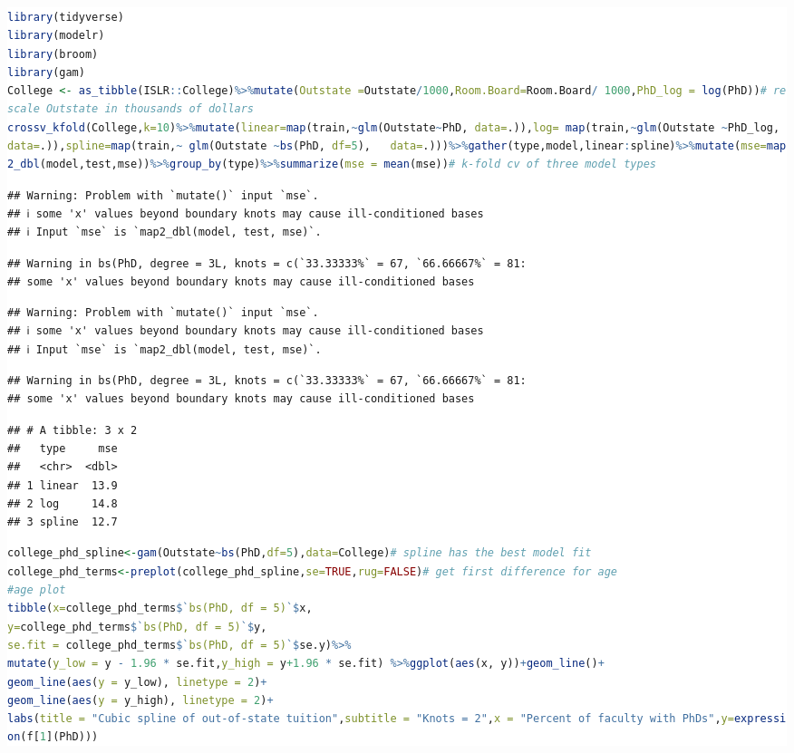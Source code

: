```r
library(tidyverse)
library(modelr)
library(broom)
library(gam)
College <- as_tibble(ISLR::College)%>%mutate(Outstate =Outstate/1000,Room.Board=Room.Board/ 1000,PhD_log = log(PhD))# rescale Outstate in thousands of dollars
crossv_kfold(College,k=10)%>%mutate(linear=map(train,~glm(Outstate~PhD, data=.)),log= map(train,~glm(Outstate ~PhD_log, data=.)),spline=map(train,~ glm(Outstate ~bs(PhD, df=5),   data=.)))%>%gather(type,model,linear:spline)%>%mutate(mse=map2_dbl(model,test,mse))%>%group_by(type)%>%summarize(mse = mean(mse))# k-fold cv of three model types
```

```
## Warning: Problem with `mutate()` input `mse`.
## ℹ some 'x' values beyond boundary knots may cause ill-conditioned bases
## ℹ Input `mse` is `map2_dbl(model, test, mse)`.
```

```
## Warning in bs(PhD, degree = 3L, knots = c(`33.33333%` = 67, `66.66667%` = 81:
## some 'x' values beyond boundary knots may cause ill-conditioned bases
```

```
## Warning: Problem with `mutate()` input `mse`.
## ℹ some 'x' values beyond boundary knots may cause ill-conditioned bases
## ℹ Input `mse` is `map2_dbl(model, test, mse)`.
```

```
## Warning in bs(PhD, degree = 3L, knots = c(`33.33333%` = 67, `66.66667%` = 81:
## some 'x' values beyond boundary knots may cause ill-conditioned bases
```

```
## # A tibble: 3 x 2
##   type     mse
##   <chr>  <dbl>
## 1 linear  13.9
## 2 log     14.8
## 3 spline  12.7
```

```r
college_phd_spline<-gam(Outstate~bs(PhD,df=5),data=College)# spline has the best model fit
college_phd_terms<-preplot(college_phd_spline,se=TRUE,rug=FALSE)# get first difference for age
#age plot
tibble(x=college_phd_terms$`bs(PhD, df = 5)`$x,
y=college_phd_terms$`bs(PhD, df = 5)`$y,
se.fit = college_phd_terms$`bs(PhD, df = 5)`$se.y)%>%
mutate(y_low = y - 1.96 * se.fit,y_high = y+1.96 * se.fit) %>%ggplot(aes(x, y))+geom_line()+
geom_line(aes(y = y_low), linetype = 2)+
geom_line(aes(y = y_high), linetype = 2)+
labs(title = "Cubic spline of out-of-state tuition",subtitle = "Knots = 2",x = "Percent of faculty with PhDs",y=expression(f[1](PhD)))
```
